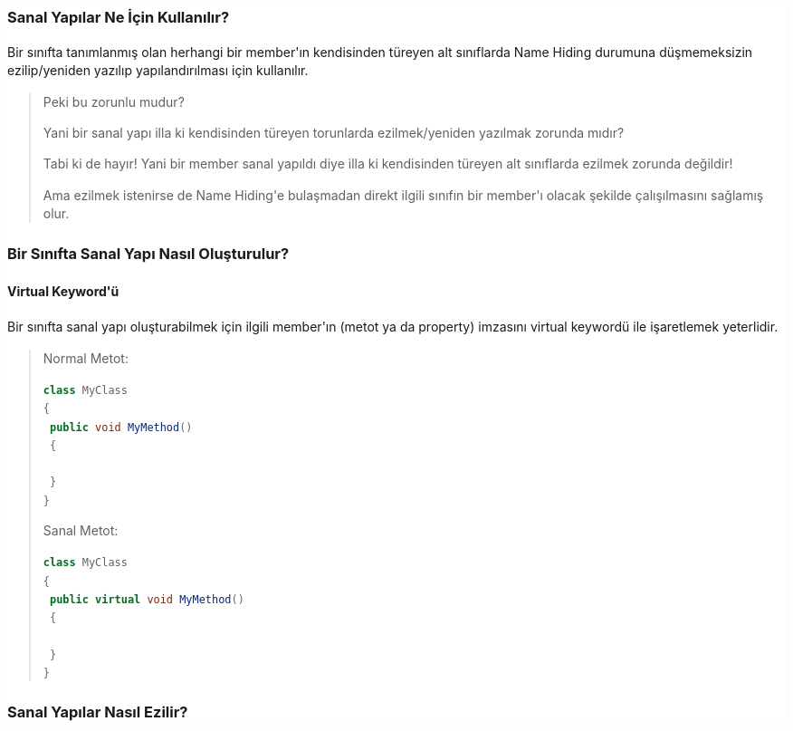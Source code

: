 
### Sanal Yapılar Ne İçin Kullanılır?

Bir sınıfta tanımlanmış olan herhangi bir member'ın kendisinden türeyen alt sınıflarda Name Hiding durumuna düşmemeksizin ezilip/yeniden yazılıp yapılandırılması için kullanılır.

> Peki bu zorunlu mudur?
>
> Yani bir sanal yapı illa ki kendisinden türeyen torunlarda ezilmek/yeniden yazılmak zorunda mıdır?
>
> Tabi ki de hayır! Yani bir member sanal yapıldı diye illa ki kendisinden türeyen alt sınıflarda ezilmek zorunda değildir!
>
> Ama ezilmek istenirse de Name Hiding'e bulaşmadan direkt ilgili sınıfın bir member'ı olacak şekilde çalışılmasını sağlamış olur.



### Bir Sınıfta Sanal Yapı Nasıl Oluşturulur?

#### Virtual Keyword'ü

Bir sınıfta sanal yapı oluşturabilmek için ilgili member'ın (metot ya da property) imzasını virtual keywordü ile işaretlemek yeterlidir.

> Normal Metot:
>
> ```csharp
> class MyClass
> {
>  public void MyMethod()
>  {
> 
>  }
> }
> ```
>
> Sanal Metot:
>
> ```csharp
> class MyClass
> {
>  public virtual void MyMethod()
>  {
> 
>  }
> }
> ```



### Sanal Yapılar Nasıl Ezilir?
